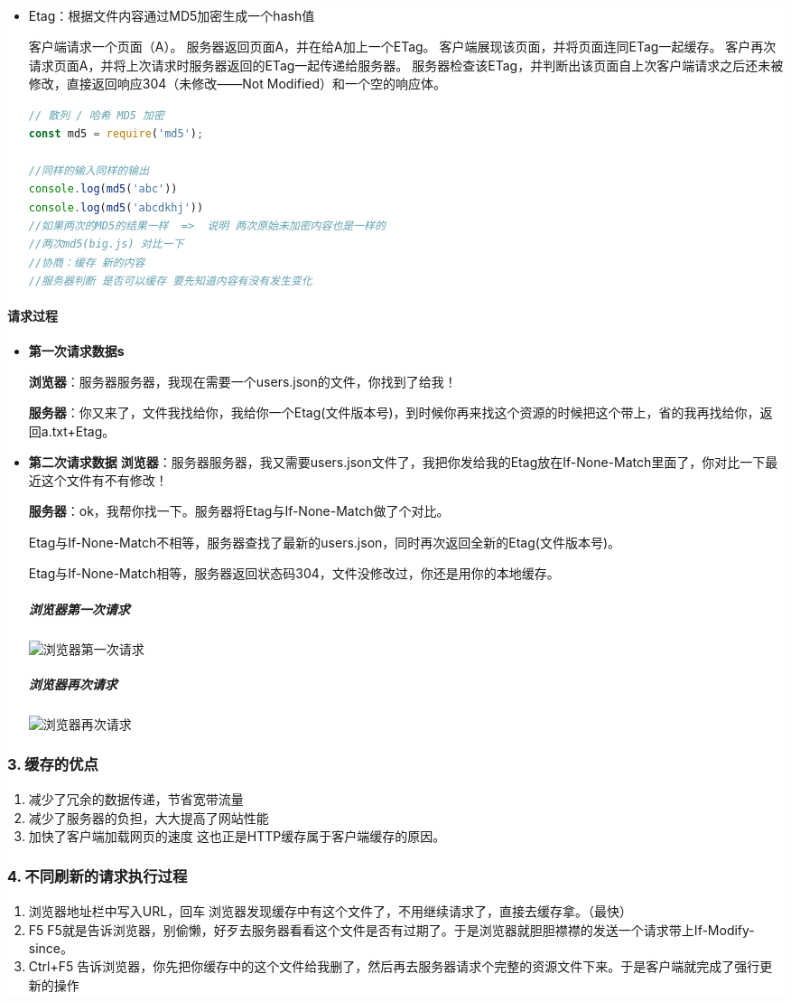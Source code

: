 - Etag：根据文件内容通过MD5加密生成一个hash值

   客户端请求一个页面（A）。 服务器返回页面A，并在给A加上一个ETag。 客户端展现该页面，并将页面连同ETag一起缓存。 客户再次请求页面A，并将上次请求时服务器返回的ETag一起传递给服务器。 服务器检查该ETag，并判断出该页面自上次客户端请求之后还未被修改，直接返回响应304（未修改——Not Modified）和一个空的响应体。

  ```javascript
  // 散列 / 哈希 MD5 加密
  const md5 = require('md5');
  
  //同样的输入同样的输出
  console.log(md5('abc'))
  console.log(md5('abcdkhj'))
  //如果两次的MD5的结果一样  =>  说明 两次原始未加密内容也是一样的
  //两次md5(big.js) 对比一下
  //协商：缓存 新的内容
  //服务器判断 是否可以缓存 要先知道内容有没有发生变化
  ```


#### 请求过程

- **第一次请求数据s**

  **浏览器**：服务器服务器，我现在需要一个users.json的文件，你找到了给我！

  **服务器**：你又来了，文件我找给你，我给你一个Etag(文件版本号)，到时候你再来找这个资源的时候把这个带上，省的我再找给你，返回a.txt+Etag。

- **第二次请求数据**
  **浏览器**：服务器服务器，我又需要users.json文件了，我把你发给我的Etag放在If-None-Match里面了，你对比一下最近这个文件有不有修改！

  **服务器**：ok，我帮你找一下。服务器将Etag与If-None-Match做了个对比。

  Etag与If-None-Match不相等，服务器查找了最新的users.json，同时再次返回全新的Etag(文件版本号)。

  Etag与If-None-Match相等，服务器返回状态码304，文件没修改过，你还是用你的本地缓存。
  
  
  
  ##### 浏览器第一次请求
  
  ![浏览器第一次请求](E:\workspace\gitwork\Learn-bm\js\cache\浏览器第一次请求.jpg)
  
  ##### 浏览器再次请求
  
  ![浏览器再次请求](E:\workspace\gitwork\Learn-bm\js\cache\浏览器再次请求.jpg)

  
  

### 3. 缓存的优点

1. 减少了冗余的数据传递，节省宽带流量
2. 减少了服务器的负担，大大提高了网站性能
3. 加快了客户端加载网页的速度 这也正是HTTP缓存属于客户端缓存的原因。

### 4. 不同刷新的请求执行过程

1. 浏览器地址栏中写入URL，回车 浏览器发现缓存中有这个文件了，不用继续请求了，直接去缓存拿。（最快）
2. F5 F5就是告诉浏览器，别偷懒，好歹去服务器看看这个文件是否有过期了。于是浏览器就胆胆襟襟的发送一个请求带上If-Modify-since。
3. Ctrl+F5 告诉浏览器，你先把你缓存中的这个文件给我删了，然后再去服务器请求个完整的资源文件下来。于是客户端就完成了强行更新的操作

